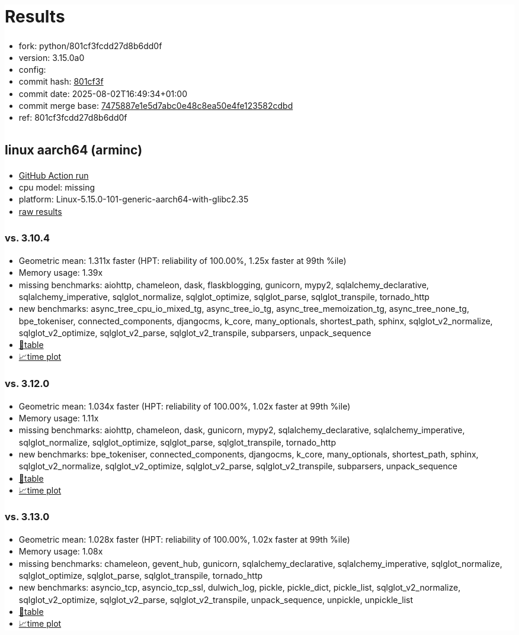 # Results

- fork: python/801cf3fcdd27d8b6dd0f
- version: 3.15.0a0
- config: 
- commit hash: [801cf3f](https://github.com/python/cpython/commit/801cf3f)
- commit date: 2025-08-02T16:49:34+01:00
- commit merge base: [7475887e1e5d7abc0e48c8ea50e4fe123582cdbd](https://github.com/python/cpython/commit/7475887e1e5d7abc0e48c8ea50e4fe123582cdbd)
- ref: 801cf3fcdd27d8b6dd0f

## linux aarch64 (arminc)

- [GitHub Action run](https://github.com/faster-cpython/benchmarking/actions/runs/16699025088)
- cpu model: missing
- platform: Linux-5.15.0-101-generic-aarch64-with-glibc2.35
- [raw results](bm-20250802-arminc-aarch64-python-801cf3fcdd27d8b6dd0f-3.15.0a0-801cf3f.json)

### vs. 3.10.4

- Geometric mean: 1.311x faster (HPT: reliability of 100.00%, 1.25x faster at 99th %ile)
- Memory usage: 1.39x
- missing benchmarks: aiohttp, chameleon, dask, flaskblogging, gunicorn, mypy2, sqlalchemy_declarative, sqlalchemy_imperative, sqlglot_normalize, sqlglot_optimize, sqlglot_parse, sqlglot_transpile, tornado_http
- new benchmarks: async_tree_cpu_io_mixed_tg, async_tree_io_tg, async_tree_memoization_tg, async_tree_none_tg, bpe_tokeniser, connected_components, djangocms, k_core, many_optionals, shortest_path, sphinx, sqlglot_v2_normalize, sqlglot_v2_optimize, sqlglot_v2_parse, sqlglot_v2_transpile, subparsers, unpack_sequence
- [📄table](bm-20250802-arminc-aarch64-python-801cf3fcdd27d8b6dd0f-3.15.0a0-801cf3f-vs-3.10.4.md)
- [📈time plot](bm-20250802-arminc-aarch64-python-801cf3fcdd27d8b6dd0f-3.15.0a0-801cf3f-vs-3.10.4.svg)

### vs. 3.12.0

- Geometric mean: 1.034x faster (HPT: reliability of 100.00%, 1.02x faster at 99th %ile)
- Memory usage: 1.11x
- missing benchmarks: aiohttp, chameleon, dask, gunicorn, mypy2, sqlalchemy_declarative, sqlalchemy_imperative, sqlglot_normalize, sqlglot_optimize, sqlglot_parse, sqlglot_transpile, tornado_http
- new benchmarks: bpe_tokeniser, connected_components, djangocms, k_core, many_optionals, shortest_path, sphinx, sqlglot_v2_normalize, sqlglot_v2_optimize, sqlglot_v2_parse, sqlglot_v2_transpile, subparsers, unpack_sequence
- [📄table](bm-20250802-arminc-aarch64-python-801cf3fcdd27d8b6dd0f-3.15.0a0-801cf3f-vs-3.12.0.md)
- [📈time plot](bm-20250802-arminc-aarch64-python-801cf3fcdd27d8b6dd0f-3.15.0a0-801cf3f-vs-3.12.0.svg)

### vs. 3.13.0

- Geometric mean: 1.028x faster (HPT: reliability of 100.00%, 1.02x faster at 99th %ile)
- Memory usage: 1.08x
- missing benchmarks: chameleon, gevent_hub, gunicorn, sqlalchemy_declarative, sqlalchemy_imperative, sqlglot_normalize, sqlglot_optimize, sqlglot_parse, sqlglot_transpile, tornado_http
- new benchmarks: asyncio_tcp, asyncio_tcp_ssl, dulwich_log, pickle, pickle_dict, pickle_list, sqlglot_v2_normalize, sqlglot_v2_optimize, sqlglot_v2_parse, sqlglot_v2_transpile, unpack_sequence, unpickle, unpickle_list
- [📄table](bm-20250802-arminc-aarch64-python-801cf3fcdd27d8b6dd0f-3.15.0a0-801cf3f-vs-3.13.0.md)
- [📈time plot](bm-20250802-arminc-aarch64-python-801cf3fcdd27d8b6dd0f-3.15.0a0-801cf3f-vs-3.13.0.svg)
